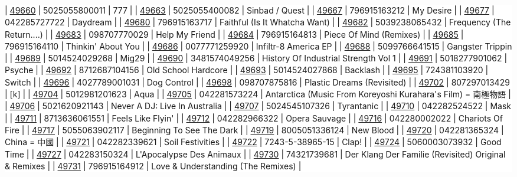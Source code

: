 | [49660](https://www.discogs.com/release/49660) | 5025055800011 | 777 |
| [49663](https://www.discogs.com/release/49663) | 5025055400082 | Sinbad / Quest |
| [49667](https://www.discogs.com/release/49667) | 796915163212 | My Desire |
| [49677](https://www.discogs.com/release/49677) | 042285727722 | Daydream |
| [49680](https://www.discogs.com/release/49680) | 796915163717 | Faithful (Is It Whatcha Want) |
| [49682](https://www.discogs.com/release/49682) | 5039238065432 | Frequency (The Return....) |
| [49683](https://www.discogs.com/release/49683) | 098707770029 | Help My Friend |
| [49684](https://www.discogs.com/release/49684) | 796915164813 | Piece Of Mind (Remixes) |
| [49685](https://www.discogs.com/release/49685) | 796915164110 | Thinkin' About You |
| [49686](https://www.discogs.com/release/49686) | 0077771259920 | Infiltr-8 America EP |
| [49688](https://www.discogs.com/release/49688) | 5099766641515 | Gangster Trippin |
| [49689](https://www.discogs.com/release/49689) | 5014524029268 | Mig29 |
| [49690](https://www.discogs.com/release/49690) | 3481574049256 | History Of Industrial Strength Vol 1 |
| [49691](https://www.discogs.com/release/49691) | 5018277901062 | Psyche |
| [49692](https://www.discogs.com/release/49692) | 8712687104156 | Old School Hardcore |
| [49693](https://www.discogs.com/release/49693) | 5014524027868 | Backlash |
| [49695](https://www.discogs.com/release/49695) | 724381103920 | Switch |
| [49696](https://www.discogs.com/release/49696) | 4027789001031 | Dog Control |
| [49698](https://www.discogs.com/release/49698) | 098707875816 | Plastic Dreams (Revisited) |
| [49702](https://www.discogs.com/release/49702) | 807297013429 | [k] |
| [49704](https://www.discogs.com/release/49704) | 5012981201623 | Aqua |
| [49705](https://www.discogs.com/release/49705) | 042281573224 | Antarctica (Music From Koreyoshi Kurahara's Film) = 南極物語 |
| [49706](https://www.discogs.com/release/49706) | 5021620921143 | Never A DJ: Live In Australia |
| [49707](https://www.discogs.com/release/49707) | 5024545107326 | Tyrantanic |
| [49710](https://www.discogs.com/release/49710) | 042282524522 | Mask |
| [49711](https://www.discogs.com/release/49711) | 8713636061551 | Feels Like Flyin' |
| [49712](https://www.discogs.com/release/49712) | 042282966322 | Opera Sauvage |
| [49716](https://www.discogs.com/release/49716) | 042280002022 | Chariots Of Fire |
| [49717](https://www.discogs.com/release/49717) | 5055063902117 | Beginning To See The Dark |
| [49719](https://www.discogs.com/release/49719) | 8005051336124 | New Blood |
| [49720](https://www.discogs.com/release/49720) | 042281365324 | China = 中國 |
| [49721](https://www.discogs.com/release/49721) | 042282339621 | Soil Festivities |
| [49722](https://www.discogs.com/release/49722) | 7243-5-38965-15 | Clap! |
| [49724](https://www.discogs.com/release/49724) | 5060003073932 | Good Time |
| [49727](https://www.discogs.com/release/49727) | 042283150324 | L'Apocalypse Des Animaux |
| [49730](https://www.discogs.com/release/49730) | 74321739681 | Der Klang Der Familie (Revisited) Original & Remixes |
| [49731](https://www.discogs.com/release/49731) | 796915164912 | Love & Understanding (The Remixes) |